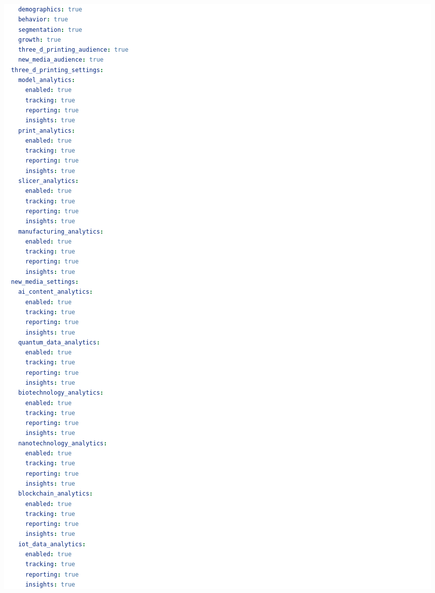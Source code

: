 ```yaml
    demographics: true
    behavior: true
    segmentation: true
    growth: true
    three_d_printing_audience: true
    new_media_audience: true
  three_d_printing_settings:
    model_analytics:
      enabled: true
      tracking: true
      reporting: true
      insights: true
    print_analytics:
      enabled: true
      tracking: true
      reporting: true
      insights: true
    slicer_analytics:
      enabled: true
      tracking: true
      reporting: true
      insights: true
    manufacturing_analytics:
      enabled: true
      tracking: true
      reporting: true
      insights: true
  new_media_settings:
    ai_content_analytics:
      enabled: true
      tracking: true
      reporting: true
      insights: true
    quantum_data_analytics:
      enabled: true
      tracking: true
      reporting: true
      insights: true
    biotechnology_analytics:
      enabled: true
      tracking: true
      reporting: true
      insights: true
    nanotechnology_analytics:
      enabled: true
      tracking: true
      reporting: true
      insights: true
    blockchain_analytics:
      enabled: true
      tracking: true
      reporting: true
      insights: true
    iot_data_analytics:
      enabled: true
      tracking: true
      reporting: true
      insights: true
```
